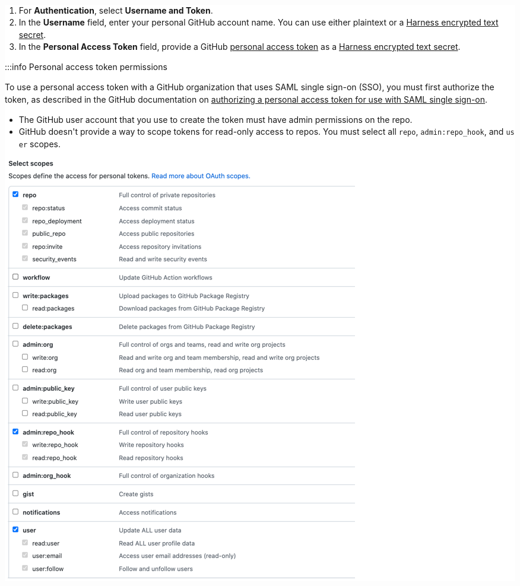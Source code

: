 1. For **Authentication**, select **Username and Token**.
2. In the **Username** field, enter your personal GitHub account name. You can use either plaintext or a [Harness encrypted text secret](/docs/platform/secrets/add-use-text-secrets).
3. In the **Personal Access Token** field, provide a GitHub [personal access token](https://docs.github.com/en/authentication/keeping-your-account-and-data-secure/managing-your-personal-access-tokens) as a [Harness encrypted text secret](/docs/platform/secrets/add-use-text-secrets).



:::info Personal access token permissions

To use a personal access token with a GitHub organization that uses SAML single sign-on (SSO), you must first authorize the token, as described in the GitHub documentation on [authorizing a personal access token for use with SAML single sign-on](https://docs.github.com/en/enterprise-cloud@latest/authentication/authenticating-with-saml-single-sign-on/authorizing-a-personal-access-token-for-use-with-saml-single-sign-on).

* The GitHub user account that you use to create the token must have admin permissions on the repo.
* GitHub doesn't provide a way to scope tokens for read-only access to repos. You must select all `repo`, `admin:repo_hook`, and `user` scopes.

![Selecting PAT permission scopes.](./static/git-hub-connector-settings-reference-01.png)
